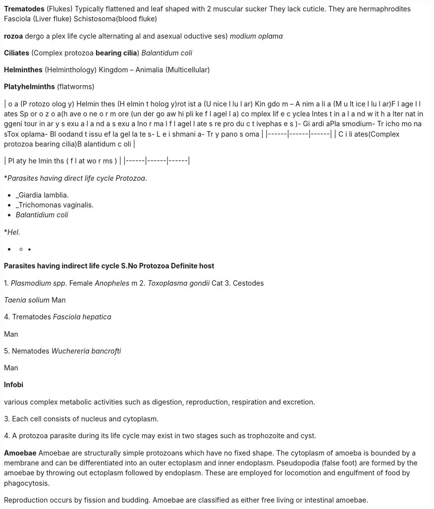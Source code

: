**Trematodes** (Flukes) Typically flattened and leaf shaped with 2 muscular sucker They lack cuticle. They are hermaphrodites Fasciola (Liver fluke) Schistosoma(blood fluke)

**rozoa** dergo a plex life cycle alternating al and asexual oductive ses) _modium oplama_

**Ciliates** (Complex protozoa **bearing cilia**) _Balantidum coli_

**Helminthes** (Helminthology) Kingdom – Animalia (Multicellular)

**Platyhelminths** (flatworms)






| o a  (P rotozo olog y) Helmin thes  (H elmin t holog y)rot ist a (U nice l lu l ar) Kin gdo m – A nim a li a (M u lt ice l lu l ar)F l age l l ates Sp or o z o a(h ave o ne o r m ore (un der go aw hi pli ke f l agel l a) co mplex lif e c yclea Intes t in a l a nd w it h a lter nat in ggeni tour in ar y s exu a l a nd a s exu a lno r ma l  f l agel l ate s re pro du c t ivephas e s )- Gi ardi aPla smodium- Tr icho mo na sTox oplama- Bl oodand  t issu ef la gel la te s- L e i shmani a- Tr y pano s oma |
|------|------|------|
| C i li ates(Complex protozoa bearing cilia)B alantidum  c oli |


| Pl aty he lmin ths  ( f l at wo r ms ) |
|------|------|------|

  

**Parasites having direct life cycle Protozoa*. 
- _Giardia lamblia. 
- _Trichomonas vaginalis. 
- _Balantidium coli_

**Hel*. 
- - •

**Parasites having indirect life cycle S.No Protozoa Definite host**

1\. _Plasmodium spp._ Female _Anopheles_ m 2. _Toxoplasma gondii_ Cat 3. Cestodes

_Taenia solium_ Man

4\. Trematodes _Fasciola hepatica_

Man

5\. Nematodes _Wuchereria bancrofti_

Man

**Infobi**

various complex metabolic activities such as digestion, reproduction, respiration and excretion.

3\. Each cell consists of nucleus and cytoplasm.

4\. A protozoa parasite during its life cycle may exist in two stages such as trophozoite and cyst.

**Amoebae** Amoebae are structurally simple protozoans which have no fixed shape. The cytoplasm of amoeba is bounded by a membrane and can be differentiated into an outer ectoplasm and inner endoplasm. Pseudopodia (false foot) are formed by the amoebae by throwing out ectoplasm followed by endoplasm. These are employed for locomotion and engulfment of food by phagocytosis.

Reproduction occurs by fission and budding. Amoebae are classified as either free living or intestinal amoebae.  
